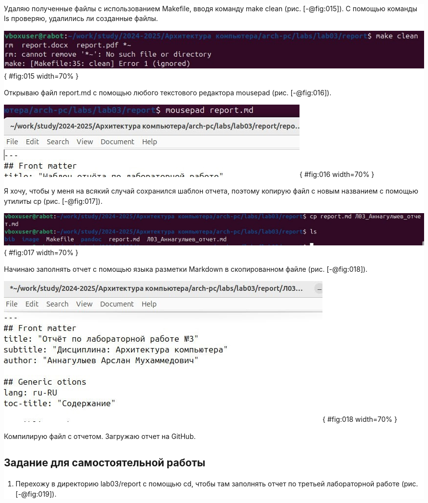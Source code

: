Удаляю полученные файлы с использованием Makefile, вводя команду make clean (рис. [-@fig:015]). С помощью команды ls проверяю, удалились ли созданные файлы.

![Удаление файлов](image/15.jpg){ #fig:015 width=70% }

Открываю файл report.md с помощью любого текстового редактора mousepad (рис. [-@fig:016]).

![Открытие файла rm](image/16.jpg){ #fig:016 width=70% }

Я хочу, чтобы у меня на всякий случай сохранился шаблон отчета, поэтому копирую файл с новым названием с помощью утилиты cp (рис. [-@fig:017]).

![Копирование файла с новым именем](image/17.jpg){ #fig:017 width=70% }

Начинаю заполнять отчет с помощью языка разметки Markdown в скопированном файле (рис. [-@fig:018]).

![Заполнение отчета](image/18.jpg){ #fig:018 width=70% }

Компилирую файл с отчетом. Загружаю отчет на GitHub.

## Задание для самостоятельной работы

1. Перехожу в директорию lab03/report с помощью cd, чтобы там заполнять отчет по третьей лабораторной работе (рис. [-@fig:019]).
